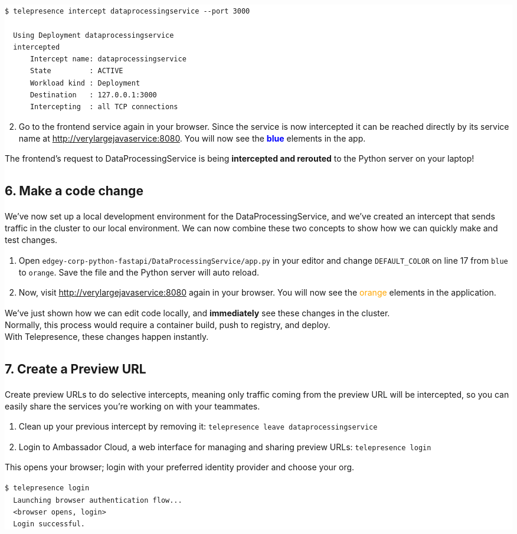   ```
  $ telepresence intercept dataprocessingservice --port 3000

    Using Deployment dataprocessingservice
    intercepted
        Intercept name: dataprocessingservice
        State         : ACTIVE
        Workload kind : Deployment
        Destination   : 127.0.0.1:3000
        Intercepting  : all TCP connections
  ```

2. Go to the frontend service again in your browser. Since the service is now intercepted it can be reached directly by its service name at [http://verylargejavaservice:8080](http://verylargejavaservice:8080). You will now see the <strong style="color:blue">blue</strong> elements in the app.

<Alert severity="success">
  The frontend’s request to DataProcessingService is being <strong>intercepted and rerouted</strong> to the Python  server on your laptop!
</Alert>

## 6. Make a code change
We’ve now set up a local development environment for the DataProcessingService, and we’ve created an intercept that sends traffic in the cluster to our local environment. We can now combine these two concepts to show how we can quickly make and test changes.

1. Open `edgey-corp-python-fastapi/DataProcessingService/app.py` in your editor and change `DEFAULT_COLOR` on line 17 from `blue` to `orange`. Save the file and the Python server will auto reload.

2. Now, visit [http://verylargejavaservice:8080](http://verylargejavaservice:8080) again in your browser. You will now see the <span style="color:orange">orange</span> elements in the application.

<Alert severity="success">
  We’ve just shown how we can edit code locally, and <strong>immediately</strong> see these changes in the cluster.
  <br / >
  Normally, this process would require a container build, push to registry, and deploy.
  <br />
  With Telepresence, these changes happen instantly.
</Alert>

## 7. Create a Preview URL
Create preview URLs to do selective intercepts, meaning only traffic coming from the preview URL will be intercepted, so you can easily share the services you’re working on with your teammates.

1. Clean up your previous intercept by removing it:
`telepresence leave dataprocessingservice`

2. Login to Ambassador Cloud, a web interface for managing and sharing preview URLs:
`telepresence login`

  This opens your browser; login with your preferred identity provider and choose your org.

  ```
  $ telepresence login
    Launching browser authentication flow...
    <browser opens, login>
    Login successful.
  ```
